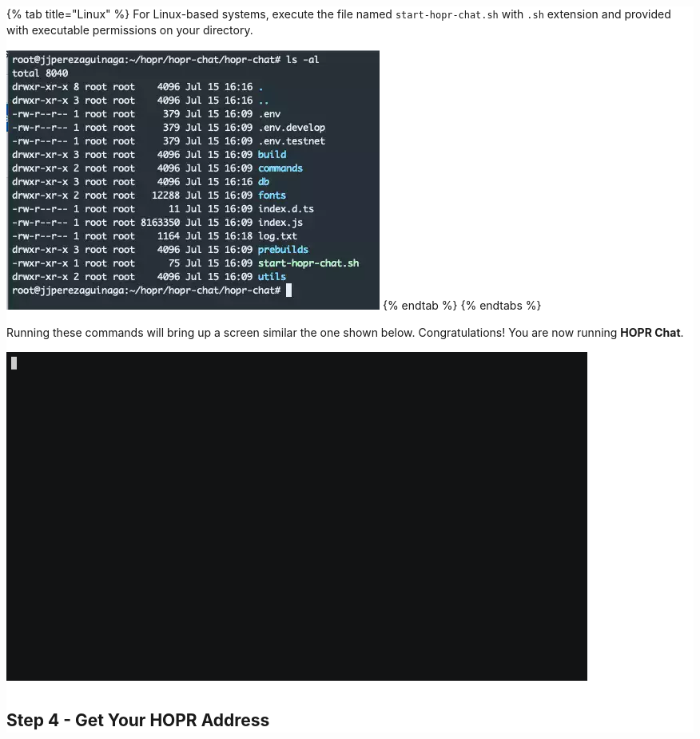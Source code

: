 {% tab title="Linux" %}
For Linux-based systems, execute the file named `start-hopr-chat.sh` with `.sh` extension and provided with executable permissions on your directory.

![HOPR Chat executable as seen in a Linux terminal](../../.gitbook/assets/hopr-linux-contents.webp)
{% endtab %}
{% endtabs %}

Running these commands will bring up a screen similar the one shown below. Congratulations! You are now running **HOPR Chat**.

![HOPR Chat Testnet up and running.](../../.gitbook/assets/hopr-chat-testnet.gif)

## Step 4 - Get Your HOPR Address
